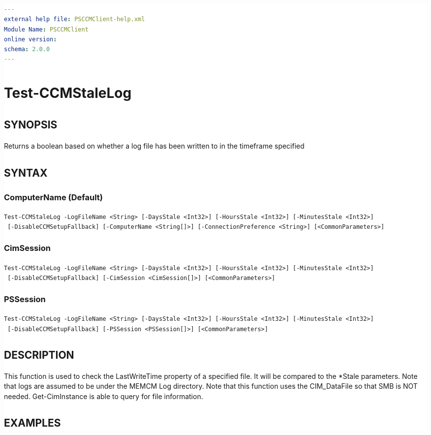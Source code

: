 ```yaml
---
external help file: PSCCMClient-help.xml
Module Name: PSCCMClient
online version:
schema: 2.0.0
---
```


# Test-CCMStaleLog

## SYNOPSIS
Returns a boolean based on whether a log file has been written to in the timeframe specified

## SYNTAX

### ComputerName (Default)
```
Test-CCMStaleLog -LogFileName <String> [-DaysStale <Int32>] [-HoursStale <Int32>] [-MinutesStale <Int32>]
 [-DisableCCMSetupFallback] [-ComputerName <String[]>] [-ConnectionPreference <String>] [<CommonParameters>]
```

### CimSession
```
Test-CCMStaleLog -LogFileName <String> [-DaysStale <Int32>] [-HoursStale <Int32>] [-MinutesStale <Int32>]
 [-DisableCCMSetupFallback] [-CimSession <CimSession[]>] [<CommonParameters>]
```

### PSSession
```
Test-CCMStaleLog -LogFileName <String> [-DaysStale <Int32>] [-HoursStale <Int32>] [-MinutesStale <Int32>]
 [-DisableCCMSetupFallback] [-PSSession <PSSession[]>] [<CommonParameters>]
```

## DESCRIPTION
This function is used to check the LastWriteTime property of a specified file.
It will be compared to
the *Stale parameters.
Note that logs are assumed to be under the MEMCM Log directory.
Note that
this function uses the CIM_DataFile so that SMB is NOT needed.
Get-CimInstance is able to query for
file information.

## EXAMPLES
